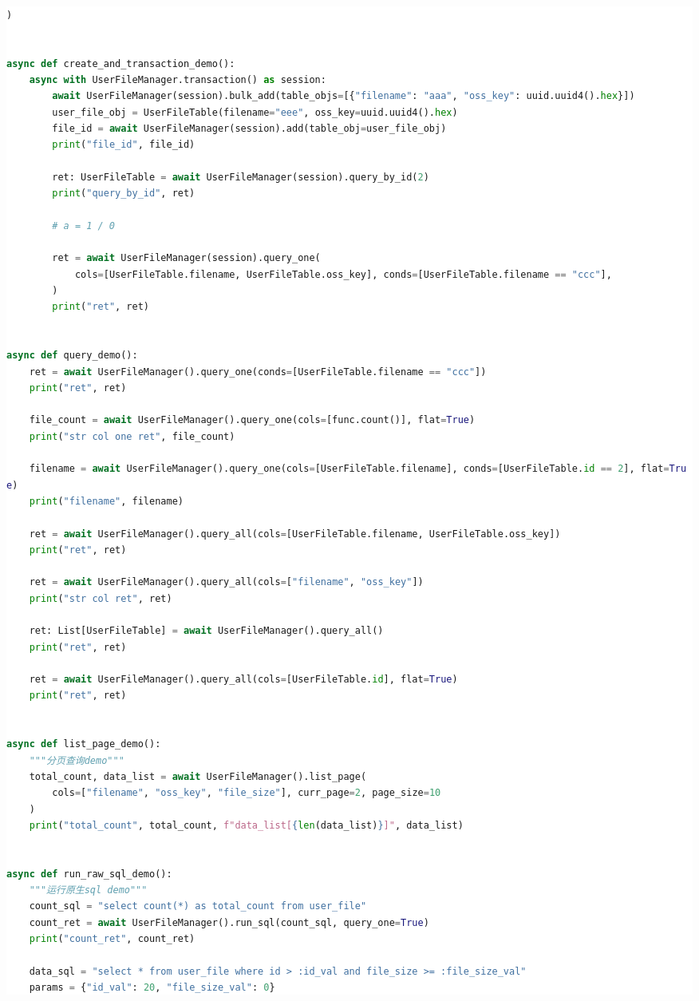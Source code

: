 ```python
)


async def create_and_transaction_demo():
    async with UserFileManager.transaction() as session:
        await UserFileManager(session).bulk_add(table_objs=[{"filename": "aaa", "oss_key": uuid.uuid4().hex}])
        user_file_obj = UserFileTable(filename="eee", oss_key=uuid.uuid4().hex)
        file_id = await UserFileManager(session).add(table_obj=user_file_obj)
        print("file_id", file_id)

        ret: UserFileTable = await UserFileManager(session).query_by_id(2)
        print("query_by_id", ret)

        # a = 1 / 0

        ret = await UserFileManager(session).query_one(
            cols=[UserFileTable.filename, UserFileTable.oss_key], conds=[UserFileTable.filename == "ccc"],
        )
        print("ret", ret)


async def query_demo():
    ret = await UserFileManager().query_one(conds=[UserFileTable.filename == "ccc"])
    print("ret", ret)

    file_count = await UserFileManager().query_one(cols=[func.count()], flat=True)
    print("str col one ret", file_count)

    filename = await UserFileManager().query_one(cols=[UserFileTable.filename], conds=[UserFileTable.id == 2], flat=True)
    print("filename", filename)

    ret = await UserFileManager().query_all(cols=[UserFileTable.filename, UserFileTable.oss_key])
    print("ret", ret)

    ret = await UserFileManager().query_all(cols=["filename", "oss_key"])
    print("str col ret", ret)

    ret: List[UserFileTable] = await UserFileManager().query_all()
    print("ret", ret)

    ret = await UserFileManager().query_all(cols=[UserFileTable.id], flat=True)
    print("ret", ret)


async def list_page_demo():
    """分页查询demo"""
    total_count, data_list = await UserFileManager().list_page(
        cols=["filename", "oss_key", "file_size"], curr_page=2, page_size=10
    )
    print("total_count", total_count, f"data_list[{len(data_list)}]", data_list)


async def run_raw_sql_demo():
    """运行原生sql demo"""
    count_sql = "select count(*) as total_count from user_file"
    count_ret = await UserFileManager().run_sql(count_sql, query_one=True)
    print("count_ret", count_ret)

    data_sql = "select * from user_file where id > :id_val and file_size >= :file_size_val"
    params = {"id_val": 20, "file_size_val": 0}
```